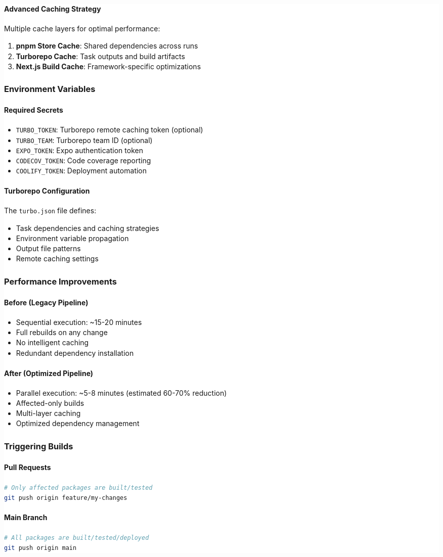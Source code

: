#### Advanced Caching Strategy

Multiple cache layers for optimal performance:

1. **pnpm Store Cache**: Shared dependencies across runs
2. **Turborepo Cache**: Task outputs and build artifacts
3. **Next.js Build Cache**: Framework-specific optimizations

### Environment Variables

#### Required Secrets

- `TURBO_TOKEN`: Turborepo remote caching token (optional)
- `TURBO_TEAM`: Turborepo team ID (optional)
- `EXPO_TOKEN`: Expo authentication token
- `CODECOV_TOKEN`: Code coverage reporting
- `COOLIFY_TOKEN`: Deployment automation

#### Turborepo Configuration

The `turbo.json` file defines:
- Task dependencies and caching strategies
- Environment variable propagation
- Output file patterns
- Remote caching settings

### Performance Improvements

#### Before (Legacy Pipeline)
- Sequential execution: ~15-20 minutes
- Full rebuilds on any change
- No intelligent caching
- Redundant dependency installation

#### After (Optimized Pipeline)
- Parallel execution: ~5-8 minutes (estimated 60-70% reduction)
- Affected-only builds
- Multi-layer caching
- Optimized dependency management

### Triggering Builds

#### Pull Requests
```bash
# Only affected packages are built/tested
git push origin feature/my-changes
```

#### Main Branch
```bash
# All packages are built/tested/deployed
git push origin main
```

